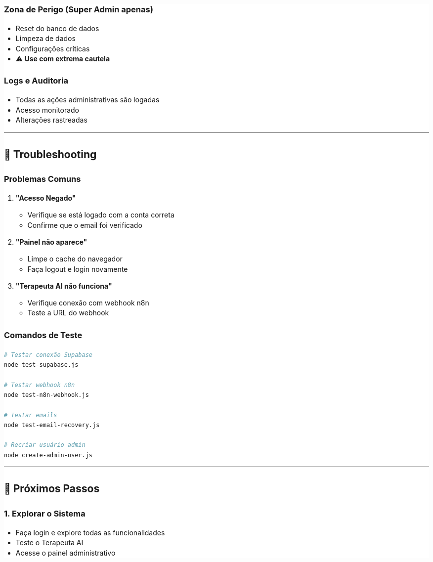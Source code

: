 ### **Zona de Perigo** (Super Admin apenas)
- Reset do banco de dados
- Limpeza de dados
- Configurações críticas
- **⚠️ Use com extrema cautela**

### **Logs e Auditoria**
- Todas as ações administrativas são logadas
- Acesso monitorado
- Alterações rastreadas

---

## 🚨 Troubleshooting

### **Problemas Comuns**

1. **"Acesso Negado"**
   - Verifique se está logado com a conta correta
   - Confirme que o email foi verificado

2. **"Painel não aparece"**
   - Limpe o cache do navegador
   - Faça logout e login novamente

3. **"Terapeuta AI não funciona"**
   - Verifique conexão com webhook n8n
   - Teste a URL do webhook

### **Comandos de Teste**
```bash
# Testar conexão Supabase
node test-supabase.js

# Testar webhook n8n
node test-n8n-webhook.js

# Testar emails
node test-email-recovery.js

# Recriar usuário admin
node create-admin-user.js
```

---

## 🎉 Próximos Passos

### **1. Explorar o Sistema**
- Faça login e explore todas as funcionalidades
- Teste o Terapeuta AI
- Acesse o painel administrativo
